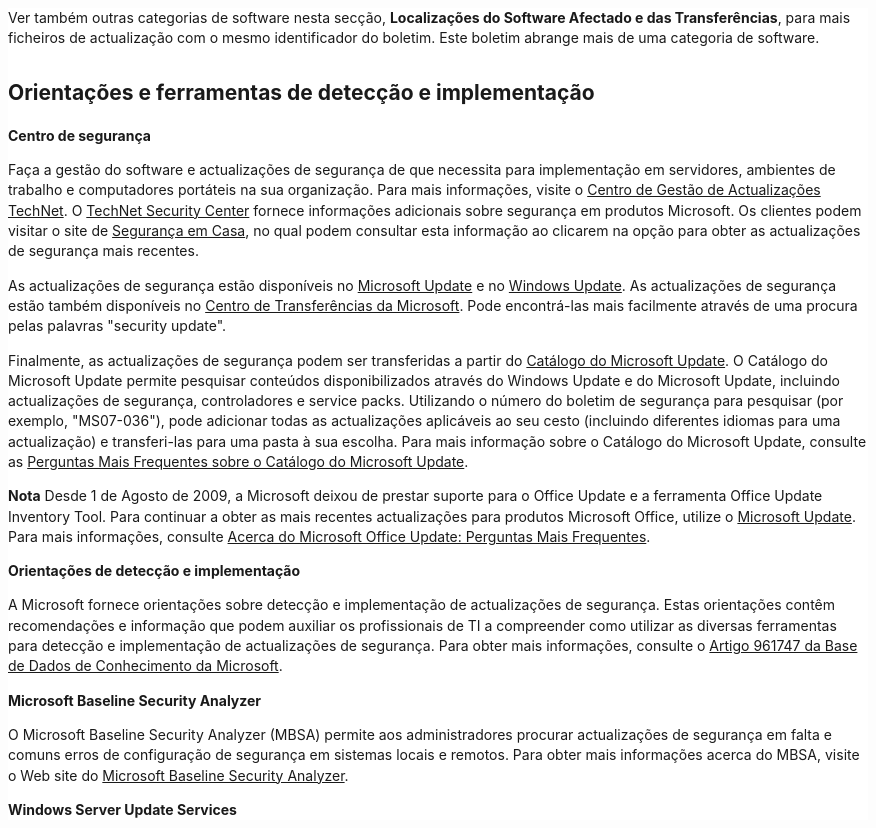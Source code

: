 Ver também outras categorias de software nesta secção, **Localizações do Software Afectado e das Transferências**, para mais ficheiros de actualização com o mesmo identificador do boletim. Este boletim abrange mais de uma categoria de software.

Orientações e ferramentas de detecção e implementação
-----------------------------------------------------

<span></span>
**Centro de segurança**

Faça a gestão do software e actualizações de segurança de que necessita para implementação em servidores, ambientes de trabalho e computadores portáteis na sua organização. Para mais informações, visite o [Centro de Gestão de Actualizações TechNet](http://go.microsoft.com/fwlink/?linkid=69903). O [TechNet Security Center](http://go.microsoft.com/fwlink/?linkid=21171) fornece informações adicionais sobre segurança em produtos Microsoft. Os clientes podem visitar o site de [Segurança em Casa](http://go.microsoft.com/fwlink/?linkid=85102), no qual podem consultar esta informação ao clicarem na opção para obter as actualizações de segurança mais recentes.

As actualizações de segurança estão disponíveis no [Microsoft Update](http://update.microsoft.com/microsoftupdate/v6/default.aspx?ln=pt-pt) e no [Windows Update](http://update.microsoft.com/microsoftupdate/v6/default.aspx?ln=pt-pt). As actualizações de segurança estão também disponíveis no [Centro de Transferências da Microsoft](http://go.microsoft.com/fwlink/?linkid=21129). Pode encontrá-las mais facilmente através de uma procura pelas palavras "security update".

Finalmente, as actualizações de segurança podem ser transferidas a partir do [Catálogo do Microsoft Update](http://go.microsoft.com/fwlink/?linkid=96155). O Catálogo do Microsoft Update permite pesquisar conteúdos disponibilizados através do Windows Update e do Microsoft Update, incluindo actualizações de segurança, controladores e service packs. Utilizando o número do boletim de segurança para pesquisar (por exemplo, "MS07-036"), pode adicionar todas as actualizações aplicáveis ao seu cesto (incluindo diferentes idiomas para uma actualização) e transferi-las para uma pasta à sua escolha. Para mais informação sobre o Catálogo do Microsoft Update, consulte as [Perguntas Mais Frequentes sobre o Catálogo do Microsoft Update](http://go.microsoft.com/fwlink/?linkid=97900).

**Nota** Desde 1 de Agosto de 2009, a Microsoft deixou de prestar suporte para o Office Update e a ferramenta Office Update Inventory Tool. Para continuar a obter as mais recentes actualizações para produtos Microsoft Office, utilize o [Microsoft Update](http://update.microsoft.com/microsoftupdate/v6/default.aspx?ln=pt-pt). Para mais informações, consulte [Acerca do Microsoft Office Update: Perguntas Mais Frequentes](http://office.microsoft.com/en-us/downloads/fx010402221033.aspx).

**Orientações de detecção e implementação**

A Microsoft fornece orientações sobre detecção e implementação de actualizações de segurança. Estas orientações contêm recomendações e informação que podem auxiliar os profissionais de TI a compreender como utilizar as diversas ferramentas para detecção e implementação de actualizações de segurança. Para obter mais informações, consulte o [Artigo 961747 da Base de Dados de Conhecimento da Microsoft](http://support.microsoft.com/kb/961747).

**Microsoft Baseline Security Analyzer**

O Microsoft Baseline Security Analyzer (MBSA) permite aos administradores procurar actualizações de segurança em falta e comuns erros de configuração de segurança em sistemas locais e remotos. Para obter mais informações acerca do MBSA, visite o Web site do [Microsoft Baseline Security Analyzer](http://go.microsoft.com/fwlink/?linkid=21134).

**Windows Server Update Services**
